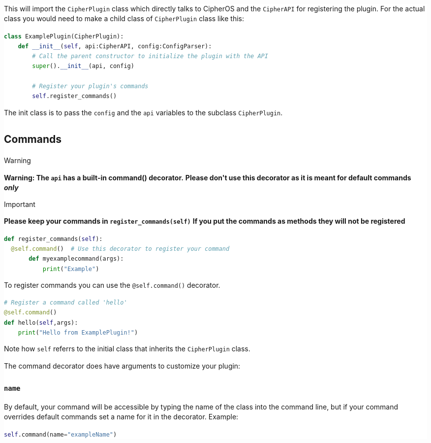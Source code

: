 This will import the `CipherPlugin` class which directly talks to CipherOS and the `CipherAPI` for registering the plugin.
For the actual class you would need to make a child class of `CipherPlugin` class like this:

```py
class ExamplePlugin(CipherPlugin):
    def __init__(self, api:CipherAPI, config:ConfigParser):
        # Call the parent constructor to initialize the plugin with the API
        super().__init__(api, config)

        # Register your plugin's commands
        self.register_commands()
```

The init class is to pass the `config` and the `api` variables to the subclass `CipherPlugin`.

## Commands

> [!WARNING]
> **Warning: The `api` has a built-in command() decorator.**
> **Please don't use this decorator as it is meant for default commands *only***

> [!IMPORTANT]
>
> **Please keep your commands in `register_commands(self)`**
> **If you put the commands as methods they will not be registered**
>
> ```py
> def register_commands(self):
>   @self.command()  # Use this decorator to register your command
>        def myexamplecommand(args):
>            print("Example")
> ```

To register commands you can use the `@self.command()` decorator.

```py
# Register a command called 'hello'
@self.command()
def hello(self,args):
    print("Hello from ExamplePlugin!")
```
Note how `self` referrs to the initial class that inherits the `CipherPlugin` class.

The command decorator does have arguments to customize your plugin:

### `name`

By default, your command will be accessible by typing the name of the class into the command line, but if your command overrides default commands set a name for it in the decorator.
Example:
```py
self.command(name="exampleName")
```
